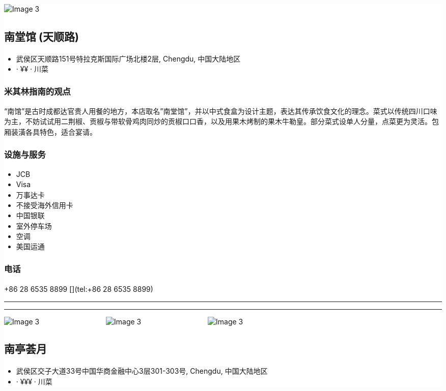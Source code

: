 <img src="https://axwwgrkdco.cloudimg.io/v7/__gmpics__/1834f15050344b7d884f272cefe2970d" alt="Image 3" style="width: 200px; height: auto;">

</div>

## 南堂馆 (天顺路)

  * 武侯区天顺路151号特拉克斯国际广场北楼2层, Chengdu, 中国大陆地区
  * · ¥¥ · 川菜 





###  米其林指南的观点

“南馆”是古时成都达官贵人用餐的地方，本店取名”南堂馆”，并以中式食盒为设计主题，表达其传承饮食文化的理念。菜式以传统四川口味为主，不妨试试用二荆椒、贡椒与带软骨鸡肉同炒的贡椒口口香，以及用果木烤制的果木牛勒皇。部分菜式设单人分量，点菜更为灵活。包厢装潢各具特色，适合宴请。

###  设施与服务

  * JCB 
  * Visa 
  * 万事达卡 
  * 不接受海外信用卡 
  * 中国银联 
  * 室外停车场 
  * 空调 
  * 美国运通 


###  电话

+86 28 6535 8899  [](tel:+86 28 6535 8899)



----
----

<div style="display:flex;">

<img src="https://axwwgrkdco.cloudimg.io/v7/__gmpics__/21dc21cc9e4f4ca7994f62155a556561" alt="Image 3" style="width: 200px; height: auto;">

<img src="https://axwwgrkdco.cloudimg.io/v7/__gmpics__/20d59d3300b44c039353b89a910397e2" alt="Image 3" style="width: 200px; height: auto;">

<img src="https://axwwgrkdco.cloudimg.io/v7/__gmpics__/9c7a34c832224f13af4aad4081ae892d" alt="Image 3" style="width: 200px; height: auto;">

</div>

## 南亭荟月

  * 武侯区交子大道33号中国华商金融中心3层301-303号, Chengdu, 中国大陆地区
  * · ¥¥¥ · 川菜 


